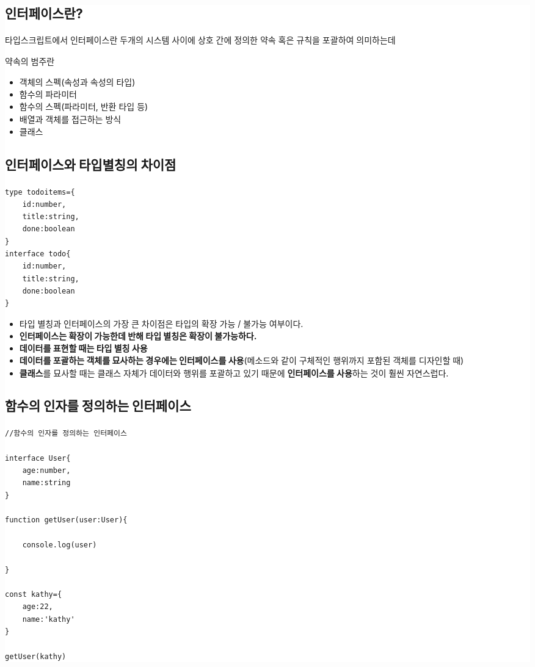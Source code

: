 ## 인터페이스란?

타입스크립트에서 인터페이스란 두개의 시스템 사이에 상호 간에 정의한 약속 혹은 규칙을 포괄하여 의미하는데

약속의 범주란

- 객체의 스펙(속성과 속성의 타입)
- 함수의 파라미터
- 함수의 스펙(파라미터, 반환 타입 등)
- 배열과 객체를 접근하는 방식
- 클래스

## 인터페이스와 타입별칭의 차이점

```tsx
type todoitems={
    id:number,
    title:string,
    done:boolean
}
interface todo{
    id:number,
    title:string,
    done:boolean
}
```

- 타입 별칭과 인터페이스의 가장 큰 차이점은 타입의 확장 가능 / 불가능 여부이다.
- **인터페이스는 확장이 가능한데 반해 타입 별칭은 확장이 불가능하다.**
- **데이터를 표현할 때는 타입 별칭 사용**
- **데이터를 포괄하는 객체를 묘사하는 경우에는 인터페이스를 사용**(메소드와 같이 구체적인 행위까지 포함된 객체를 디자인할 때)
- **클래스**를 묘사할 때는 클래스 자체가 데이터와 행위를 포괄하고 있기 때문에 **인터페이스를 사용**하는 것이 훨씬 자연스럽다.

## 함수의 인자를 정의하는 인터페이스

```tsx
//함수의 인자를 정의하는 인터페이스

interface User{
    age:number,
    name:string
}

function getUser(user:User){

    console.log(user)

}

const kathy={
    age:22,
    name:'kathy'
}

getUser(kathy)
```
